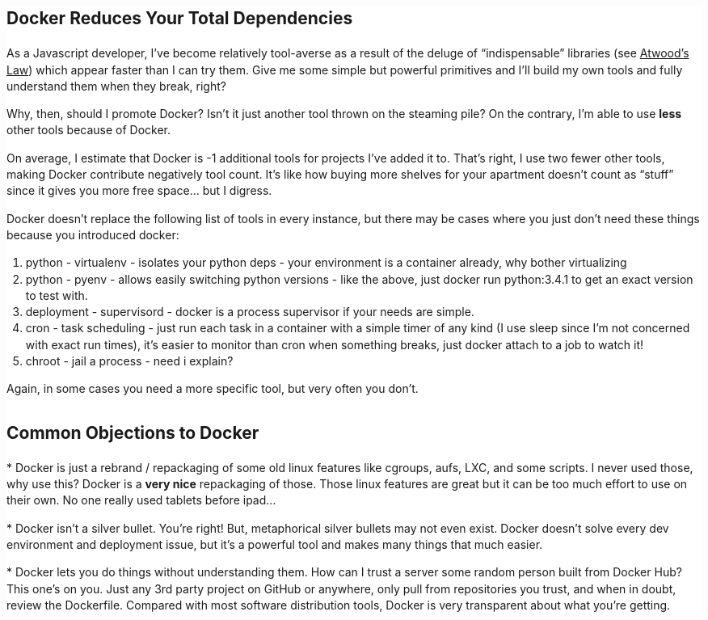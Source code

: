 ## Docker Reduces Your Total Dependencies

As a Javascript developer, I’ve become relatively tool-averse as a
result of the deluge of “indispensable” libraries (see [Atwood’s
Law](https://blog.codinghorror.com/the-principle-of-least-power/)) which
appear faster than I can try them. Give me some simple but powerful
primitives and I’ll build my own tools and fully understand them when
they break, right?

Why, then, should I promote Docker? Isn’t it just another tool thrown on
the steaming pile? On the contrary, I’m able to use **less** other tools
because of Docker.

On average, I estimate that Docker is -1 additional tools for projects
I’ve added it to. That’s right, I use two fewer other tools, making
Docker contribute negatively tool count. It’s like how buying more
shelves for your apartment doesn’t count as “stuff” since it gives you
more free space… but I digress.

Docker doesn’t replace the following list of tools in every instance,
but there may be cases where you just don’t need these things because
you introduced docker:

1.  python - virtualenv - isolates your python deps - your environment
    is a container already, why bother virtualizing
2.  python - pyenv - allows easily switching python versions - like the
    above, just docker run python:3.4.1 to get an exact version to test
    with.
3.  deployment - supervisord - docker is a process supervisor if your
    needs are simple.
4.  cron - task scheduling - just run each task in a container with a
    simple timer of any kind (I use sleep since I’m not concerned with
    exact run times), it’s easier to monitor than cron when something
    breaks, just docker attach to a job to watch it\!
5.  chroot - jail a process - need i explain?

Again, in some cases you need a more specific tool, but very often you
don’t.

## Common Objections to Docker

\* Docker is just a rebrand / repackaging of some old linux features
like cgroups, aufs, LXC, and some scripts. I never used those, why use
this? Docker is a **very nice** repackaging of those. Those linux
features are great but it can be too much effort to use on their own. No
one really used tablets before ipad…

\* Docker isn’t a silver bullet. You’re right\! But, metaphorical silver
bullets may not even exist. Docker doesn’t solve every dev environment
and deployment issue, but it’s a powerful tool and makes many things
that much easier.

\* Docker lets you do things without understanding them. How can I trust
a server some random person built from Docker Hub? This one’s on you.
Just any 3rd party project on GitHub or anywhere, only pull from
repositories you trust, and when in doubt, review the Dockerfile.
Compared with most software distribution tools, Docker is very
transparent about what you’re getting.
